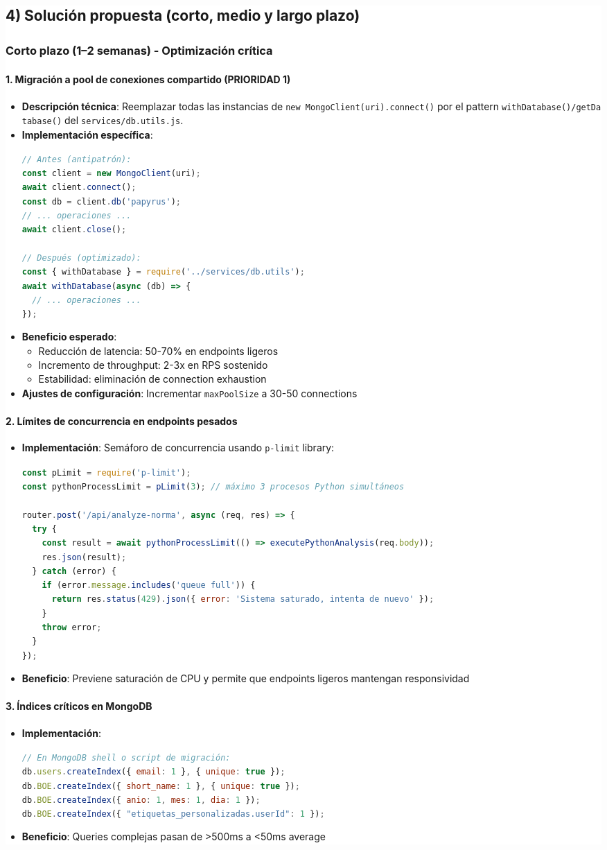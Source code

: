 ## 4) Solución propuesta (corto, medio y largo plazo)

### Corto plazo (1–2 semanas) - Optimización crítica

#### 1. Migración a pool de conexiones compartido (PRIORIDAD 1)
- **Descripción técnica**: Reemplazar todas las instancias de `new MongoClient(uri).connect()` por el pattern `withDatabase()/getDatabase()` del `services/db.utils.js`.
- **Implementación específica**:
  ```javascript
  // Antes (antipatrón):
  const client = new MongoClient(uri);
  await client.connect();
  const db = client.db('papyrus');
  // ... operaciones ...
  await client.close();
  
  // Después (optimizado):
  const { withDatabase } = require('../services/db.utils');
  await withDatabase(async (db) => {
    // ... operaciones ...
  });
  ```
- **Beneficio esperado**: 
  - Reducción de latencia: 50-70% en endpoints ligeros
  - Incremento de throughput: 2-3x en RPS sostenido
  - Estabilidad: eliminación de connection exhaustion
- **Ajustes de configuración**: Incrementar `maxPoolSize` a 30-50 connections

#### 2. Límites de concurrencia en endpoints pesados
- **Implementación**: Semáforo de concurrencia usando `p-limit` library:
  ```javascript
  const pLimit = require('p-limit');
  const pythonProcessLimit = pLimit(3); // máximo 3 procesos Python simultáneos
  
  router.post('/api/analyze-norma', async (req, res) => {
    try {
      const result = await pythonProcessLimit(() => executePythonAnalysis(req.body));
      res.json(result);
    } catch (error) {
      if (error.message.includes('queue full')) {
        return res.status(429).json({ error: 'Sistema saturado, intenta de nuevo' });
      }
      throw error;
    }
  });
  ```
- **Beneficio**: Previene saturación de CPU y permite que endpoints ligeros mantengan responsividad

#### 3. Índices críticos en MongoDB
- **Implementación**:
  ```javascript
  // En MongoDB shell o script de migración:
  db.users.createIndex({ email: 1 }, { unique: true });
  db.BOE.createIndex({ short_name: 1 }, { unique: true });
  db.BOE.createIndex({ anio: 1, mes: 1, dia: 1 });
  db.BOE.createIndex({ "etiquetas_personalizadas.userId": 1 });
  ```
- **Beneficio**: Queries complejas pasan de >500ms a <50ms average
